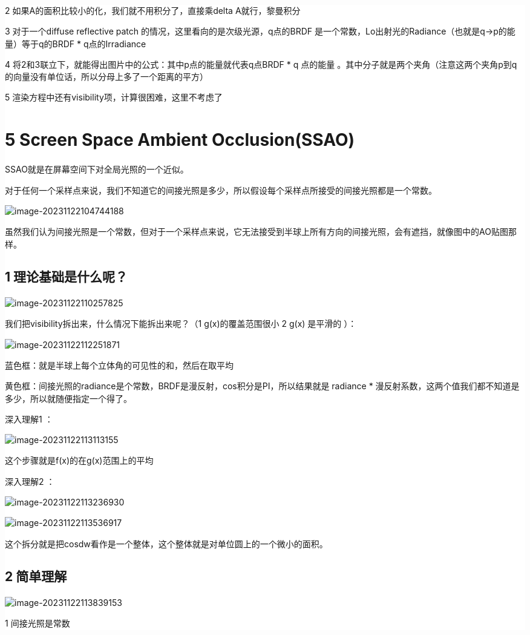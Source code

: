 2 如果A的面积比较小的化，我们就不用积分了，直接乘delta A就行，黎曼积分

3 对于一个diffuse reflective patch 的情况，这里看向的是次级光源，q点的BRDF 是一个常数，Lo出射光的Radiance（也就是q->p的能量）等于q的BRDF * q点的Irradiance

4 将2和3联立下，就能得出图片中的公式：其中p点的能量就代表q点BRDF * q 点的能量 。其中分子就是两个夹角（注意这两个夹角p到q的向量没有单位话，所以分母上多了一个距离的平方）

5 渲染方程中还有visibility项，计算很困难，这里不考虑了

# 5 Screen Space Ambient Occlusion(SSAO)

SSAO就是在屏幕空间下对全局光照的一个近似。

对于任何一个采样点来说，我们不知道它的间接光照是多少，所以假设每个采样点所接受的间接光照都是一个常数。

![image-20231122104744188](https://github.com/lurenjia399/games202homework/assets/62169763/437dd133-99c8-4ceb-8dbf-51d9ada15357)


虽然我们认为间接光照是一个常数，但对于一个采样点来说，它无法接受到半球上所有方向的间接光照，会有遮挡，就像图中的AO贴图那样。

## 1 理论基础是什么呢？

![image-20231122110257825](https://github.com/lurenjia399/games202homework/assets/62169763/9f4fe799-78a7-4216-ba98-6bb4c425d404)


我们把visibility拆出来，什么情况下能拆出来呢？（1 g(x)的覆盖范围很小 2 g(x) 是平滑的 ）：

![image-20231122112251871](https://github.com/lurenjia399/games202homework/assets/62169763/e2eaaca5-3fde-4655-b333-ff994dfb68c6)


蓝色框：就是半球上每个立体角的可见性的和，然后在取平均

黄色框：间接光照的radiance是个常数，BRDF是漫反射，cos积分是PI，所以结果就是 radiance * 漫反射系数，这两个值我们都不知道是多少，所以就随便指定一个得了。

深入理解1 ：

![image-20231122113113155](https://github.com/lurenjia399/games202homework/assets/62169763/d2b48924-2f31-4614-9c81-26d37f3a094a)


这个步骤就是f(x)的在g(x)范围上的平均

深入理解2 ：

![image-20231122113236930](https://github.com/lurenjia399/games202homework/assets/62169763/4e8bc2ae-008d-4608-bc84-ea78b44f2a95)


![image-20231122113536917](https://github.com/lurenjia399/games202homework/assets/62169763/4260936b-464c-4a55-b01d-4f7971c9a311)


这个拆分就是把cosdw看作是一个整体，这个整体就是对单位圆上的一个微小的面积。

## 2 简单理解

![image-20231122113839153](https://github.com/lurenjia399/games202homework/assets/62169763/3a2e803b-1592-4c01-9a61-e156bafb81b4)


1 间接光照是常数
